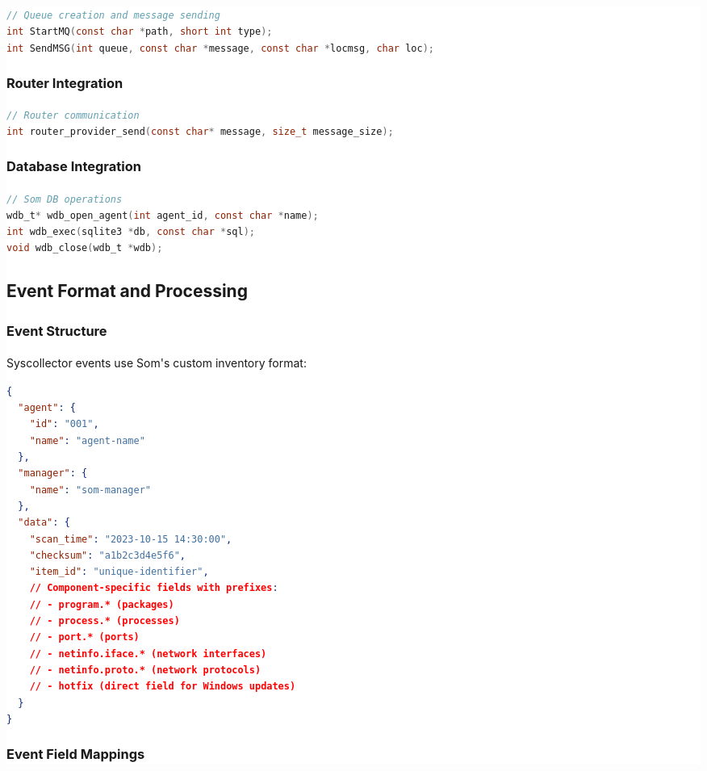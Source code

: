 ```c
// Queue creation and message sending
int StartMQ(const char *path, short int type);
int SendMSG(int queue, const char *message, const char *locmsg, char loc);
```

### Router Integration

```c
// Router communication
int router_provider_send(const char* message, size_t message_size);
```

### Database Integration

```c
// Som DB operations
wdb_t* wdb_open_agent(int agent_id, const char *name);
int wdb_exec(sqlite3 *db, const char *sql);
void wdb_close(wdb_t *wdb);
```

## Event Format and Processing

### Event Structure

Syscollector events use Som's custom inventory format:

```json
{
  "agent": {
    "id": "001",
    "name": "agent-name"
  },
  "manager": {
    "name": "som-manager"
  },
  "data": {
    "scan_time": "2023-10-15 14:30:00",
    "checksum": "a1b2c3d4e5f6",
    "item_id": "unique-identifier",
    // Component-specific fields with prefixes:
    // - program.* (packages)
    // - process.* (processes) 
    // - port.* (ports)
    // - netinfo.iface.* (network interfaces)
    // - netinfo.proto.* (network protocols)
    // - hotfix (direct field for Windows updates)
  }
}
```

### Event Field Mappings
